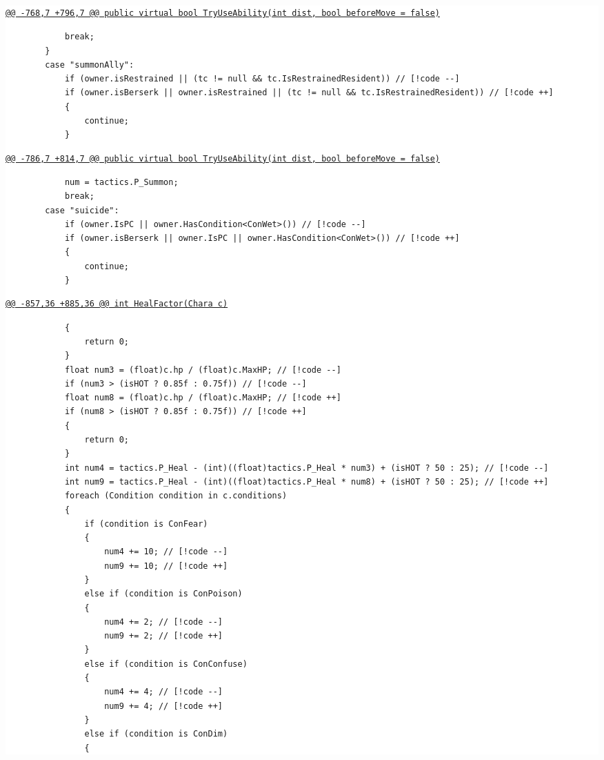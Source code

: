 [`@@ -768,7 +796,7 @@ public virtual bool TryUseAbility(int dist, bool beforeMove = false)`](https://github.com/Elin-Modding-Resources/Elin-Decompiled/blob/e6cc60ae58831ca34879be3aa8e8446abb51593e/Elin/GoalCombat.cs#L768-L774)
```cs:line-numbers=768
			break;
		}
		case "summonAlly":
			if (owner.isRestrained || (tc != null && tc.IsRestrainedResident)) // [!code --]
			if (owner.isBerserk || owner.isRestrained || (tc != null && tc.IsRestrainedResident)) // [!code ++]
			{
				continue;
			}
```

[`@@ -786,7 +814,7 @@ public virtual bool TryUseAbility(int dist, bool beforeMove = false)`](https://github.com/Elin-Modding-Resources/Elin-Decompiled/blob/e6cc60ae58831ca34879be3aa8e8446abb51593e/Elin/GoalCombat.cs#L786-L792)
```cs:line-numbers=786
			num = tactics.P_Summon;
			break;
		case "suicide":
			if (owner.IsPC || owner.HasCondition<ConWet>()) // [!code --]
			if (owner.isBerserk || owner.IsPC || owner.HasCondition<ConWet>()) // [!code ++]
			{
				continue;
			}
```

[`@@ -857,36 +885,36 @@ int HealFactor(Chara c)`](https://github.com/Elin-Modding-Resources/Elin-Decompiled/blob/e6cc60ae58831ca34879be3aa8e8446abb51593e/Elin/GoalCombat.cs#L857-L892)
```cs:line-numbers=857
			{
				return 0;
			}
			float num3 = (float)c.hp / (float)c.MaxHP; // [!code --]
			if (num3 > (isHOT ? 0.85f : 0.75f)) // [!code --]
			float num8 = (float)c.hp / (float)c.MaxHP; // [!code ++]
			if (num8 > (isHOT ? 0.85f : 0.75f)) // [!code ++]
			{
				return 0;
			}
			int num4 = tactics.P_Heal - (int)((float)tactics.P_Heal * num3) + (isHOT ? 50 : 25); // [!code --]
			int num9 = tactics.P_Heal - (int)((float)tactics.P_Heal * num8) + (isHOT ? 50 : 25); // [!code ++]
			foreach (Condition condition in c.conditions)
			{
				if (condition is ConFear)
				{
					num4 += 10; // [!code --]
					num9 += 10; // [!code ++]
				}
				else if (condition is ConPoison)
				{
					num4 += 2; // [!code --]
					num9 += 2; // [!code ++]
				}
				else if (condition is ConConfuse)
				{
					num4 += 4; // [!code --]
					num9 += 4; // [!code ++]
				}
				else if (condition is ConDim)
				{
```